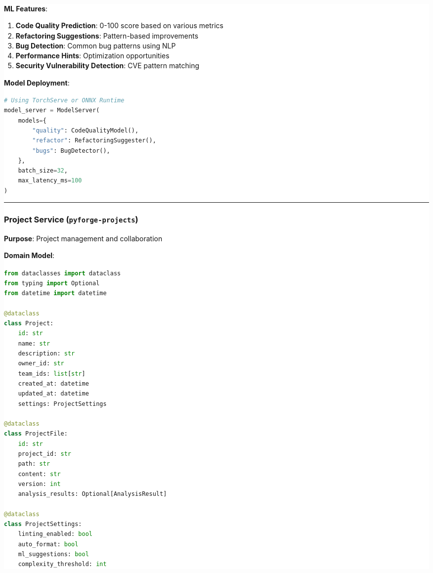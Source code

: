 **ML Features**:
1. **Code Quality Prediction**: 0-100 score based on various metrics
2. **Refactoring Suggestions**: Pattern-based improvements
3. **Bug Detection**: Common bug patterns using NLP
4. **Performance Hints**: Optimization opportunities
5. **Security Vulnerability Detection**: CVE pattern matching

**Model Deployment**:
```python
# Using TorchServe or ONNX Runtime
model_server = ModelServer(
    models={
        "quality": CodeQualityModel(),
        "refactor": RefactoringSuggester(),
        "bugs": BugDetector(),
    },
    batch_size=32,
    max_latency_ms=100
)
```

---

### Project Service (`pyforge-projects`)

**Purpose**: Project management and collaboration

**Domain Model**:

```python
from dataclasses import dataclass
from typing import Optional
from datetime import datetime

@dataclass
class Project:
    id: str
    name: str
    description: str
    owner_id: str
    team_ids: list[str]
    created_at: datetime
    updated_at: datetime
    settings: ProjectSettings
    
@dataclass
class ProjectFile:
    id: str
    project_id: str
    path: str
    content: str
    version: int
    analysis_results: Optional[AnalysisResult]
    
@dataclass
class ProjectSettings:
    linting_enabled: bool
    auto_format: bool
    ml_suggestions: bool
    complexity_threshold: int
```
